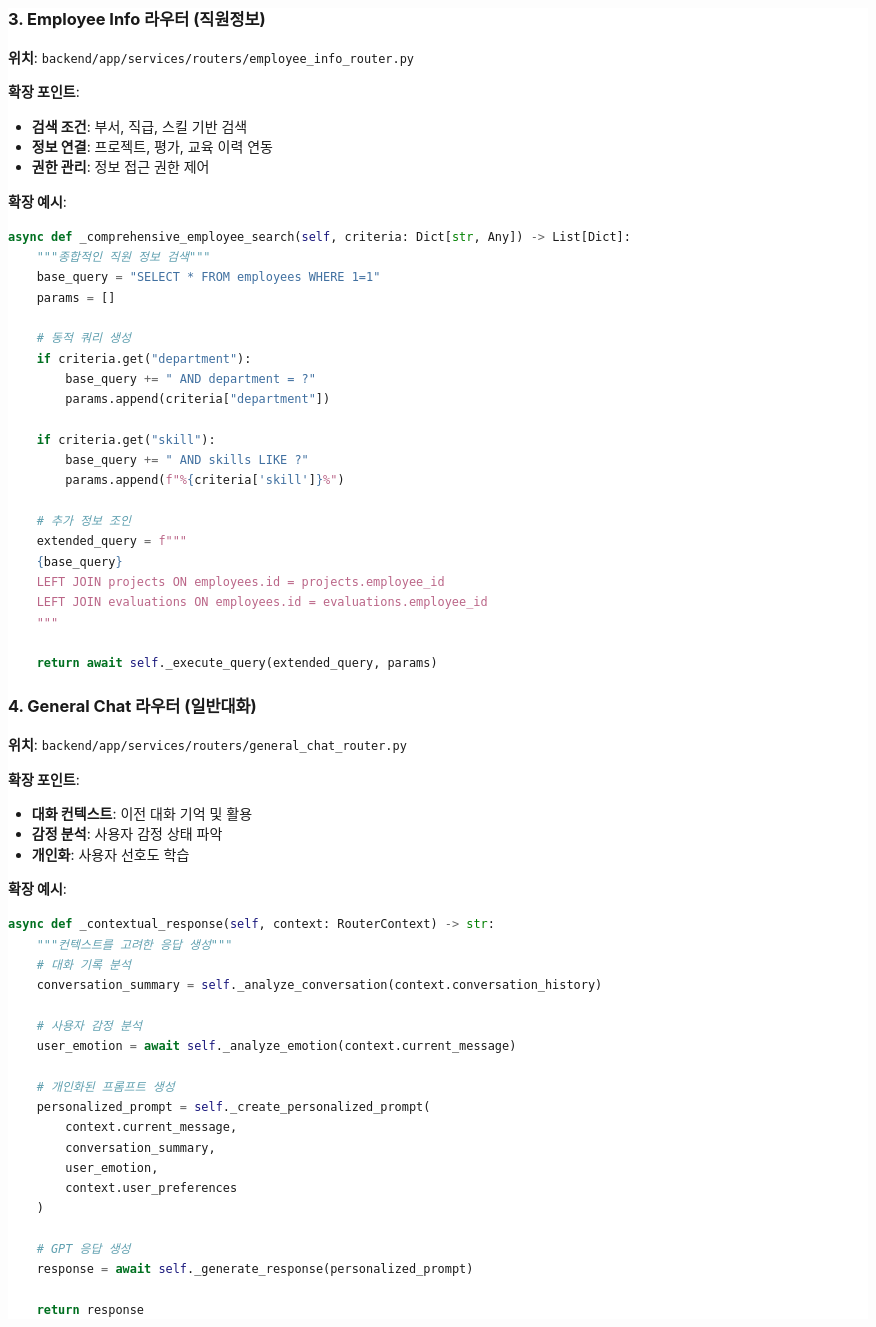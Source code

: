 ### 3. Employee Info 라우터 (직원정보)
**위치**: `backend/app/services/routers/employee_info_router.py`

**확장 포인트**:
- **검색 조건**: 부서, 직급, 스킬 기반 검색
- **정보 연결**: 프로젝트, 평가, 교육 이력 연동
- **권한 관리**: 정보 접근 권한 제어

**확장 예시**:
```python
async def _comprehensive_employee_search(self, criteria: Dict[str, Any]) -> List[Dict]:
    """종합적인 직원 정보 검색"""
    base_query = "SELECT * FROM employees WHERE 1=1"
    params = []
    
    # 동적 쿼리 생성
    if criteria.get("department"):
        base_query += " AND department = ?"
        params.append(criteria["department"])
    
    if criteria.get("skill"):
        base_query += " AND skills LIKE ?"
        params.append(f"%{criteria['skill']}%")
    
    # 추가 정보 조인
    extended_query = f"""
    {base_query}
    LEFT JOIN projects ON employees.id = projects.employee_id
    LEFT JOIN evaluations ON employees.id = evaluations.employee_id
    """
    
    return await self._execute_query(extended_query, params)
```

### 4. General Chat 라우터 (일반대화)
**위치**: `backend/app/services/routers/general_chat_router.py`

**확장 포인트**:
- **대화 컨텍스트**: 이전 대화 기억 및 활용
- **감정 분석**: 사용자 감정 상태 파악
- **개인화**: 사용자 선호도 학습

**확장 예시**:
```python
async def _contextual_response(self, context: RouterContext) -> str:
    """컨텍스트를 고려한 응답 생성"""
    # 대화 기록 분석
    conversation_summary = self._analyze_conversation(context.conversation_history)
    
    # 사용자 감정 분석
    user_emotion = await self._analyze_emotion(context.current_message)
    
    # 개인화된 프롬프트 생성
    personalized_prompt = self._create_personalized_prompt(
        context.current_message,
        conversation_summary,
        user_emotion,
        context.user_preferences
    )
    
    # GPT 응답 생성
    response = await self._generate_response(personalized_prompt)
    
    return response
```
